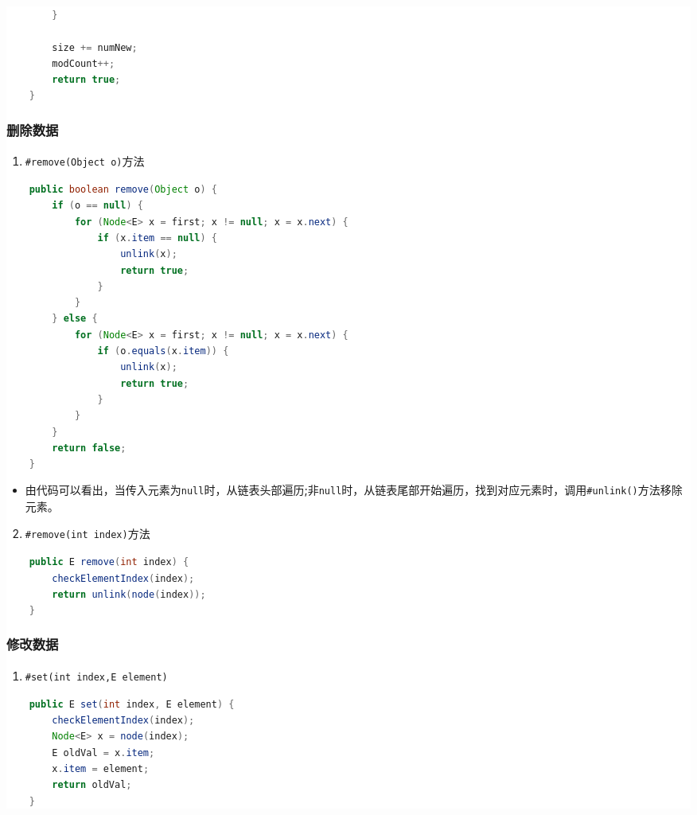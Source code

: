 ```java
        }

        size += numNew;
        modCount++;
        return true;
    }
```

### 删除数据

1. `#remove(Object o)`方法
```java
    public boolean remove(Object o) {
        if (o == null) {
            for (Node<E> x = first; x != null; x = x.next) {
                if (x.item == null) {
                    unlink(x);
                    return true;
                }
            }
        } else {
            for (Node<E> x = first; x != null; x = x.next) {
                if (o.equals(x.item)) {
                    unlink(x);
                    return true;
                }
            }
        }
        return false;
    }
```
- 由代码可以看出，当传入元素为`null`时，从链表头部遍历;非`null`时，从链表尾部开始遍历，找到对应元素时，调用`#unlink()`方法移除元素。

2. `#remove(int index)`方法
```java
    public E remove(int index) {
        checkElementIndex(index);
        return unlink(node(index));
    }
```

### 修改数据

1. `#set(int index,E element)`
```java
    public E set(int index, E element) {
        checkElementIndex(index);
        Node<E> x = node(index);
        E oldVal = x.item;
        x.item = element;
        return oldVal;
    }
```
